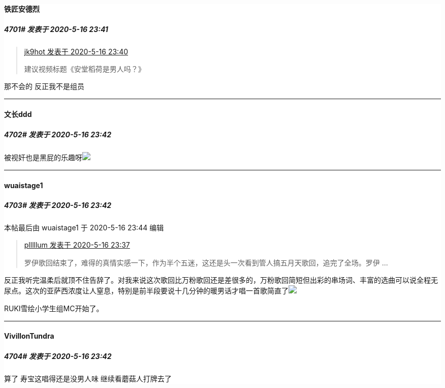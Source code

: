 ####  铁匠安德烈  
##### 4701#       发表于 2020-5-16 23:41



<blockquote><a href="httphttps://bbs.saraba1st.com/2b/forum.php?mod=redirect&amp;goto=findpost&amp;pid=47446336&amp;ptid=1934528" target="_blank">jk9hot 发表于 2020-5-16 23:40</a>

建议视频标题《安堂稻荷是男人吗？》</blockquote>
那不会的 反正我不是组员







-----

####  文长ddd  
##### 4702#       发表于 2020-5-16 23:42




被视奸也是黑屁的乐趣呀<img src="https://static.saraba1st.com/image/smiley/face2017/066.png" referrerpolicy="no-referrer">







-----

####  wuaistage1  
##### 4703#       发表于 2020-5-16 23:42



 本帖最后由 wuaistage1 于 2020-5-16 23:44 编辑 
<blockquote><a href="httphttps://bbs.saraba1st.com/2b/forum.php?mod=redirect&amp;goto=findpost&amp;pid=47446281&amp;ptid=1934528" target="_blank">plllllum 发表于 2020-5-16 23:37</a>

罗伊歌回结束了，难得的真情实感一下，作为半个五迷，这还是头一次看到管人搞五月天歌回，追完了全场。罗伊 ...</blockquote>
反正我听完温柔后就顶不住告辞了。对我来说这次歌回比万粉歌回还是差很多的，万粉歌回简短但出彩的串场词、丰富的选曲可以说全程无尿点。这次的亚萨西浓度让人窒息，特别是前半段要说十几分钟的暖男话才唱一首歌简直了<img src="https://static.saraba1st.com/image/smiley/face2017/068.png" referrerpolicy="no-referrer">


RUKI雪绘小学生组MC开始了。







-----

####  VivillonTundra  
##### 4704#       发表于 2020-5-16 23:42




算了 寿宝这唱得还是没男人味 继续看蘑菇人打牌去了
